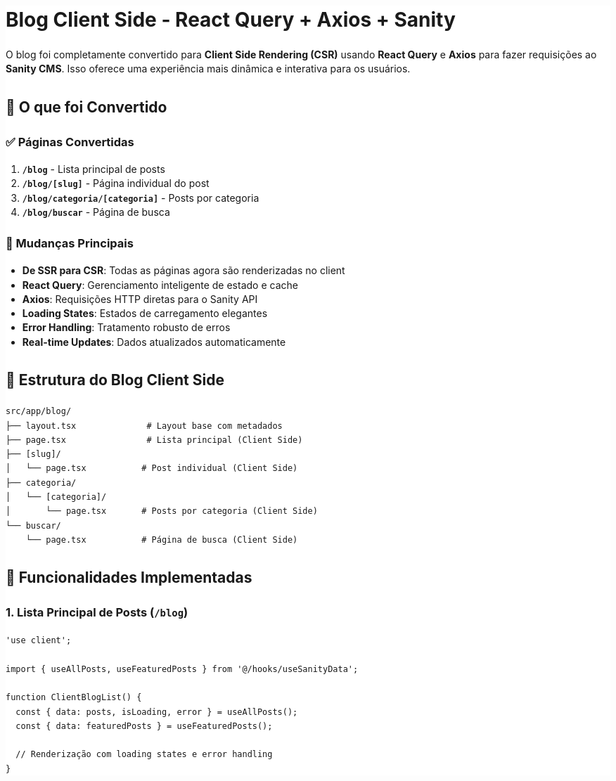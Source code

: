 # Blog Client Side - React Query + Axios + Sanity

O blog foi completamente convertido para **Client Side Rendering (CSR)** usando **React Query** e **Axios** para fazer requisições ao **Sanity CMS**. Isso oferece uma experiência mais dinâmica e interativa para os usuários.

## 🚀 O que foi Convertido

### ✅ Páginas Convertidas

1. **`/blog`** - Lista principal de posts
2. **`/blog/[slug]`** - Página individual do post
3. **`/blog/categoria/[categoria]`** - Posts por categoria
4. **`/blog/buscar`** - Página de busca

### 🔄 Mudanças Principais

- **De SSR para CSR**: Todas as páginas agora são renderizadas no client
- **React Query**: Gerenciamento inteligente de estado e cache
- **Axios**: Requisições HTTP diretas para o Sanity API
- **Loading States**: Estados de carregamento elegantes
- **Error Handling**: Tratamento robusto de erros
- **Real-time Updates**: Dados atualizados automaticamente

## 📁 Estrutura do Blog Client Side

```
src/app/blog/
├── layout.tsx              # Layout base com metadados
├── page.tsx                # Lista principal (Client Side)
├── [slug]/
│   └── page.tsx           # Post individual (Client Side)
├── categoria/
│   └── [categoria]/
│       └── page.tsx       # Posts por categoria (Client Side)
└── buscar/
    └── page.tsx           # Página de busca (Client Side)
```

## 🎯 Funcionalidades Implementadas

### 1. Lista Principal de Posts (`/blog`)

```tsx
'use client';

import { useAllPosts, useFeaturedPosts } from '@/hooks/useSanityData';

function ClientBlogList() {
  const { data: posts, isLoading, error } = useAllPosts();
  const { data: featuredPosts } = useFeaturedPosts();

  // Renderização com loading states e error handling
}
```
